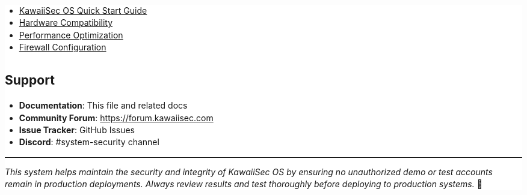 - [KawaiiSec OS Quick Start Guide](quick-start-lab-guide.md)
- [Hardware Compatibility](hardware_matrix.md)
- [Performance Optimization](performance.md)
- [Firewall Configuration](firewall.md)

## Support

- **Documentation**: This file and related docs
- **Community Forum**: https://forum.kawaiisec.com
- **Issue Tracker**: GitHub Issues
- **Discord**: #system-security channel

---

*This system helps maintain the security and integrity of KawaiiSec OS by ensuring no unauthorized demo or test accounts remain in production deployments. Always review results and test thoroughly before deploying to production systems.* 🌸 